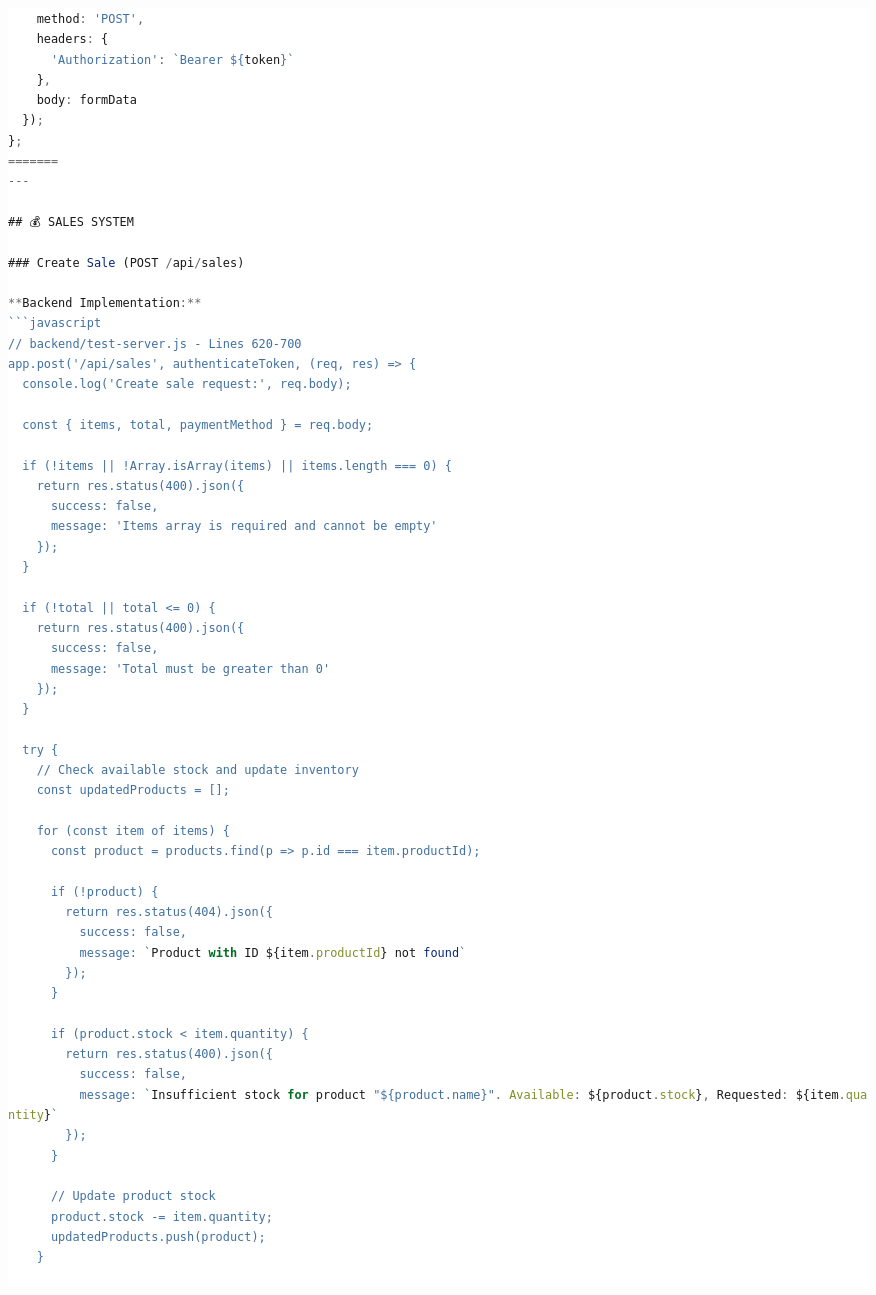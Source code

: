 ```typescript
    method: 'POST',
    headers: {
      'Authorization': `Bearer ${token}`
    },
    body: formData
  });
};
=======
---

## 💰 SALES SYSTEM

### Create Sale (POST /api/sales)

**Backend Implementation:**
```javascript
// backend/test-server.js - Lines 620-700
app.post('/api/sales', authenticateToken, (req, res) => {
  console.log('Create sale request:', req.body);
  
  const { items, total, paymentMethod } = req.body;
  
  if (!items || !Array.isArray(items) || items.length === 0) {
    return res.status(400).json({
      success: false,
      message: 'Items array is required and cannot be empty'
    });
  }
  
  if (!total || total <= 0) {
    return res.status(400).json({
      success: false,
      message: 'Total must be greater than 0'
    });
  }
  
  try {
    // Check available stock and update inventory
    const updatedProducts = [];
    
    for (const item of items) {
      const product = products.find(p => p.id === item.productId);
      
      if (!product) {
        return res.status(404).json({
          success: false,
          message: `Product with ID ${item.productId} not found`
        });
      }
      
      if (product.stock < item.quantity) {
        return res.status(400).json({
          success: false,
          message: `Insufficient stock for product "${product.name}". Available: ${product.stock}, Requested: ${item.quantity}`
        });
      }
      
      // Update product stock
      product.stock -= item.quantity;
      updatedProducts.push(product);
    }
    
```